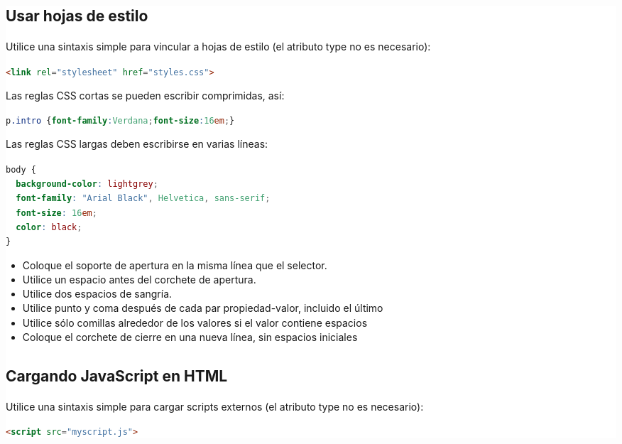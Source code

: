 ## Usar hojas de estilo
Utilice una sintaxis simple para vincular a hojas de estilo (el atributo type no es necesario):
```html
<link rel="stylesheet" href="styles.css">
```
Las reglas CSS cortas se pueden escribir comprimidas, así:
```css
p.intro {font-family:Verdana;font-size:16em;}
```
Las reglas CSS largas deben escribirse en varias líneas:
```css
body {
  background-color: lightgrey;
  font-family: "Arial Black", Helvetica, sans-serif;
  font-size: 16em;
  color: black;
}
```
- Coloque el soporte de apertura en la misma línea que el selector.
- Utilice un espacio antes del corchete de apertura.
- Utilice dos espacios de sangría.
- Utilice punto y coma después de cada par propiedad-valor, incluido el último
- Utilice sólo comillas alrededor de los valores si el valor contiene espacios
- Coloque el corchete de cierre en una nueva línea, sin espacios iniciales

## Cargando JavaScript en HTML
Utilice una sintaxis simple para cargar scripts externos (el atributo type no es necesario):
```html
<script src="myscript.js">
```
